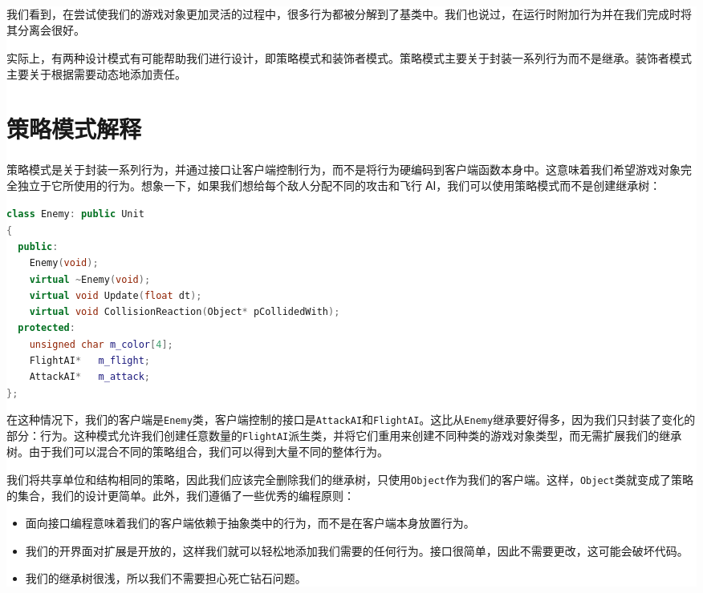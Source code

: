 我们看到，在尝试使我们的游戏对象更加灵活的过程中，很多行为都被分解到了基类中。我们也说过，在运行时附加行为并在我们完成时将其分离会很好。

实际上，有两种设计模式有可能帮助我们进行设计，即策略模式和装饰者模式。策略模式主要关于封装一系列行为而不是继承。装饰者模式主要关于根据需要动态地添加责任。

# 策略模式解释

策略模式是关于封装一系列行为，并通过接口让客户端控制行为，而不是将行为硬编码到客户端函数本身中。这意味着我们希望游戏对象完全独立于它所使用的行为。想象一下，如果我们想给每个敌人分配不同的攻击和飞行 AI，我们可以使用策略模式而不是创建继承树：

```cpp
class Enemy: public Unit 
{ 
  public: 
    Enemy(void); 
    virtual ~Enemy(void); 
    virtual void Update(float dt); 
    virtual void CollisionReaction(Object* pCollidedWith); 
  protected: 
    unsigned char m_color[4]; 
    FlightAI*   m_flight; 
    AttackAI*   m_attack; 
};

```

在这种情况下，我们的客户端是`Enemy`类，客户端控制的接口是`AttackAI`和`FlightAI`。这比从`Enemy`继承要好得多，因为我们只封装了变化的部分：行为。这种模式允许我们创建任意数量的`FlightAI`派生类，并将它们重用来创建不同种类的游戏对象类型，而无需扩展我们的继承树。由于我们可以混合不同的策略组合，我们可以得到大量不同的整体行为。

我们将共享单位和结构相同的策略，因此我们应该完全删除我们的继承树，只使用`Object`作为我们的客户端。这样，`Object`类就变成了策略的集合，我们的设计更简单。此外，我们遵循了一些优秀的编程原则：

+   面向接口编程意味着我们的客户端依赖于抽象类中的行为，而不是在客户端本身放置行为。

+   我们的开界面对扩展是开放的，这样我们就可以轻松地添加我们需要的任何行为。接口很简单，因此不需要更改，这可能会破坏代码。

+   我们的继承树很浅，所以我们不需要担心死亡钻石问题。
